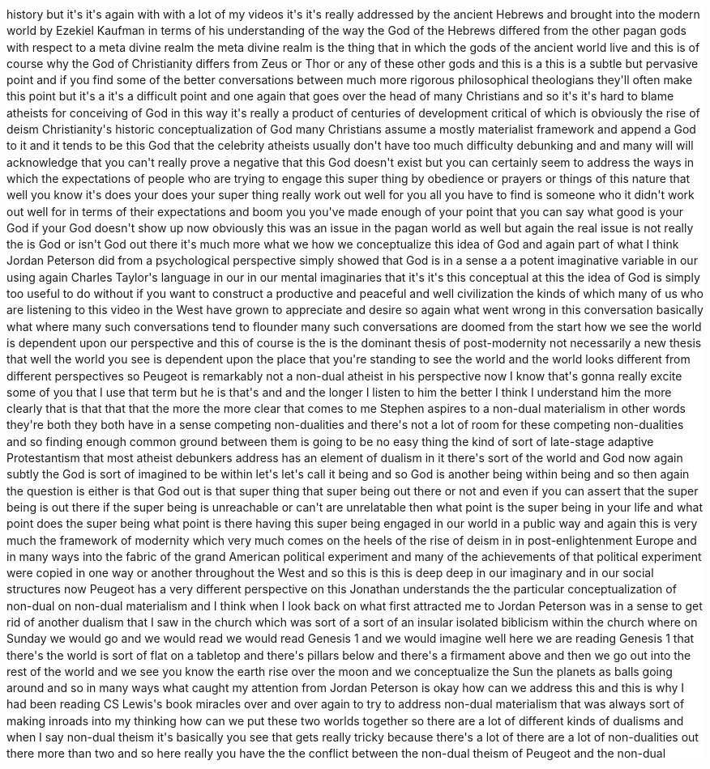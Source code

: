 history but it's it's again with with a lot of my videos it's it's really addressed by the ancient Hebrews and brought into the modern world by Ezekiel Kaufman in terms of his understanding of the way the God of the Hebrews differed from the other pagan gods with respect to a meta divine realm the meta divine realm is the thing that in which the gods of the ancient world live and this is of course why the God of Christianity differs from Zeus or Thor or any of these other gods and this is a this is a subtle but pervasive point and if you find some of the better conversations between much more rigorous philosophical theologians they'll often make this point but it's a it's a difficult point and one again that goes over the head of many Christians and so it's it's hard to blame atheists for conceiving of God in this way it's really a product of centuries of development critical of which is obviously the rise of deism Christianity's historic conceptualization of God many Christians assume a mostly materialist framework and append a God to it and it tends to be this God that the celebrity atheists usually don't have too much difficulty debunking and and many will will acknowledge that you can't really prove a negative that this God doesn't exist but you can certainly seem to address the ways in which the expectations of people who are trying to engage this super thing by obedience or prayers or things of this nature that well you know it's does your does your super thing really work out well for you all you have to find is someone who it didn't work out well for in terms of their expectations and boom you you've made enough of your point that you can say what good is your God if your God doesn't show up now obviously this was an issue in the pagan world as well but again the real issue is not really the is God or isn't God out there it's much more what we how we conceptualize this idea of God and again part of what I think Jordan Peterson did from a psychological perspective simply showed that God is in a sense a a potent imaginative variable in our using again Charles Taylor's language in our in our mental imaginaries that it's it's this conceptual at this the idea of God is simply too useful to do without if you want to construct a productive and peaceful and well civilization the kinds of which many of us who are listening to this video in the West have grown to appreciate and desire so again what went wrong in this conversation basically what where many such conversations tend to flounder many such conversations are doomed from the start how we see the world is dependent upon our perspective and this of course is the is the dominant thesis of post-modernity not necessarily a new thesis that well the world you see is dependent upon the place that you're standing to see the world and the world looks different from different perspectives so Peugeot is remarkably not a non-dual atheist in his perspective now I know that's gonna really excite some of you that I use that term but he is that's and and the longer I listen to him the better I think I understand him the more clearly that is that that that the more the more clear that comes to me Stephen aspires to a non-dual materialism in other words they're both they both have in a sense competing non-dualities and there's not a lot of room for these competing non-dualities and so finding enough common ground between them is going to be no easy thing the kind of sort of late-stage adaptive Protestantism that most atheist debunkers address has an element of dualism in it there's sort of the world and God now again subtly the God is sort of imagined to be within let's let's call it being and so God is another being within being and so then again the question is either is that God out is that super thing that super being out there or not and even if you can assert that the super being is out there if the super being is unreachable or can't are unrelatable then what point is the super being in your life and what point does the super being what point is there having this super being engaged in our world in a public way and again this is very much the framework of modernity which very much comes on the heels of the rise of deism in in post-enlightenment Europe and in many ways into the fabric of the grand American political experiment and many of the achievements of that political experiment were copied in one way or another throughout the West and so this is this is deep deep in our imaginary and in our social structures now Peugeot has a very different perspective on this Jonathan understands the the particular conceptualization of non-dual on non-dual materialism and I think when I look back on what first attracted me to Jordan Peterson was in a sense to get rid of another dualism that I saw in the church which was sort of a sort of an insular isolated biblicism within the church where on Sunday we would go and we would read we would read Genesis 1 and we would imagine well here we are reading Genesis 1 that there's the world is sort of flat on a tabletop and there's pillars below and there's a firmament above and then we go out into the rest of the world and we see you know the earth rise over the moon and we conceptualize the Sun the planets as balls going around and so in many ways what caught my attention from Jordan Peterson is okay how can we address this and this is why I had been reading CS Lewis's book miracles over and over again to try to address non-dual materialism that was always sort of making inroads into my thinking how can we put these two worlds together so there are a lot of different kinds of dualisms and when I say non-dual theism it's basically you see that gets really tricky because there's a lot of there are a lot of non-dualities out there more than two and so here really you have the the conflict between the non-dual theism of Peugeot and the non-dual